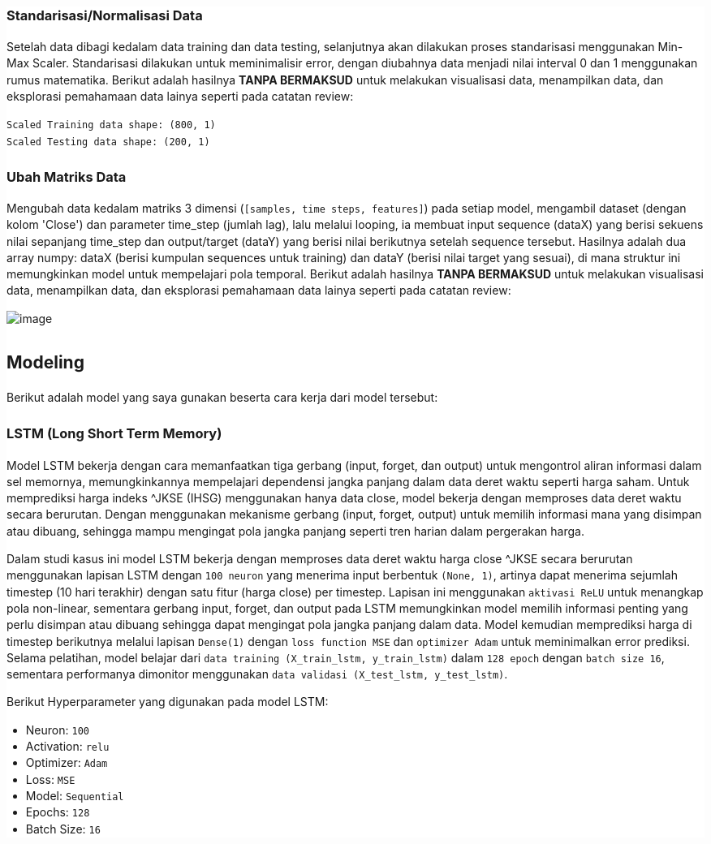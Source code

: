 ### **Standarisasi/Normalisasi Data**
Setelah data dibagi kedalam data training dan data testing, selanjutnya akan dilakukan proses standarisasi menggunakan Min-Max Scaler. Standarisasi dilakukan untuk meminimalisir error, dengan diubahnya data menjadi nilai interval 0 dan 1 menggunakan rumus matematika. Berikut adalah hasilnya **TANPA BERMAKSUD** untuk melakukan visualisasi data, menampilkan data, dan eksplorasi pemahamaan data lainya seperti pada catatan review:
```
Scaled Training data shape: (800, 1)
Scaled Testing data shape: (200, 1)
```

### **Ubah Matriks Data**
Mengubah data kedalam matriks 3 dimensi (`[samples, time steps, features]`) pada setiap model, mengambil dataset (dengan kolom 'Close') dan parameter time_step (jumlah lag), lalu melalui looping, ia membuat input sequence (dataX) yang berisi sekuens nilai sepanjang time_step dan output/target (dataY) yang berisi nilai berikutnya setelah sequence tersebut. Hasilnya adalah dua array numpy: dataX (berisi kumpulan sequences untuk training) dan dataY (berisi nilai target yang sesuai), di mana struktur ini memungkinkan model untuk mempelajari pola temporal. Berikut adalah hasilnya **TANPA BERMAKSUD** untuk melakukan visualisasi data, menampilkan data, dan eksplorasi pemahamaan data lainya seperti pada catatan review:

![image](https://github.com/user-attachments/assets/dc9f562c-ab99-4a75-a744-bac9f94e211d)


## **Modeling**
Berikut adalah model yang saya gunakan beserta cara kerja dari model tersebut:

### **LSTM (Long Short Term Memory)**
Model LSTM bekerja dengan cara memanfaatkan tiga gerbang (input, forget, dan output) untuk mengontrol aliran informasi dalam sel memornya, memungkinkannya mempelajari dependensi jangka panjang dalam data deret waktu seperti harga saham. Untuk memprediksi harga indeks ^JKSE (IHSG) menggunakan hanya data close, model bekerja dengan memproses data deret waktu secara berurutan. Dengan menggunakan mekanisme gerbang (input, forget, output) untuk memilih informasi mana yang disimpan atau dibuang, sehingga mampu mengingat pola jangka panjang seperti tren harian dalam pergerakan harga.<br>

Dalam studi kasus ini model LSTM bekerja dengan memproses data deret waktu harga close ^JKSE secara berurutan menggunakan lapisan LSTM dengan `100 neuron` yang menerima input berbentuk `(None, 1)`, artinya dapat menerima sejumlah timestep (10 hari terakhir) dengan satu fitur (harga close) per timestep. Lapisan ini menggunakan `aktivasi ReLU` untuk menangkap pola non-linear, sementara gerbang input, forget, dan output pada LSTM memungkinkan model memilih informasi penting yang perlu disimpan atau dibuang sehingga dapat mengingat pola jangka panjang dalam data. Model kemudian memprediksi harga di timestep berikutnya melalui lapisan `Dense(1)` dengan `loss function MSE` dan `optimizer Adam` untuk meminimalkan error prediksi. Selama pelatihan, model belajar dari `data training (X_train_lstm, y_train_lstm)` dalam `128 epoch` dengan `batch size 16`, sementara performanya dimonitor menggunakan `data validasi (X_test_lstm, y_test_lstm)`.

Berikut Hyperparameter yang digunakan pada model LSTM:
- Neuron: `100`
- Activation: `relu`
- Optimizer: `Adam`  
- Loss: `MSE`
- Model: `Sequential`  
- Epochs: `128`  
- Batch Size: `16`
